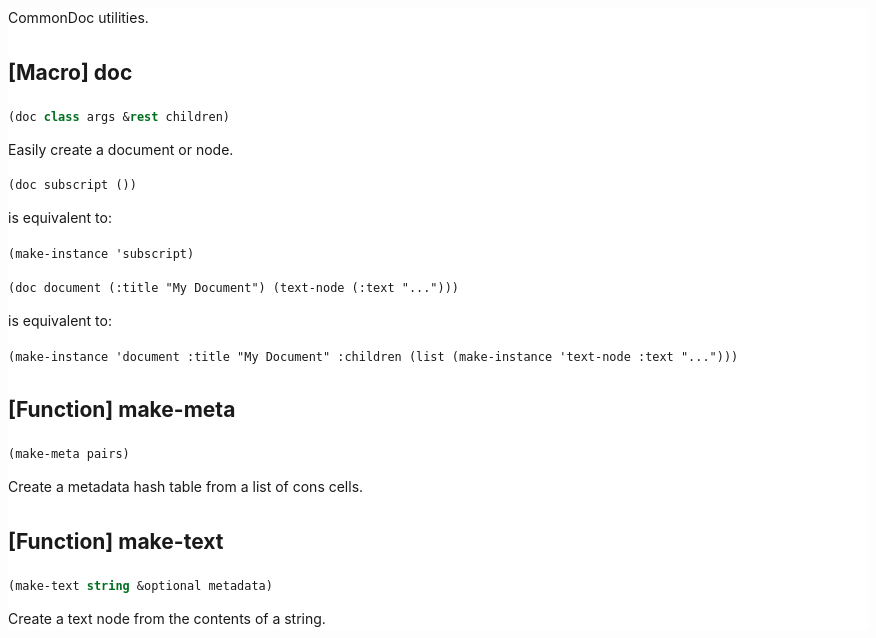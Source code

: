CommonDoc utilities.

## [Macro] doc

~~~lisp
(doc class args &rest children)
~~~

Easily create a document or node.

  `(doc subscript ())`

  is equivalent to:

  `(make-instance 'subscript)`

  `(doc document (:title "My Document") (text-node (:text "...")))`

  is equivalent to:

  `(make-instance 'document :title "My Document" :children (list (make-instance 'text-node :text "...")))`

## [Function] make-meta

~~~lisp
(make-meta pairs)
~~~

Create a metadata hash table from a list of cons cells.

## [Function] make-text

~~~lisp
(make-text string &optional metadata)
~~~

Create a text node from the contents of a string.
